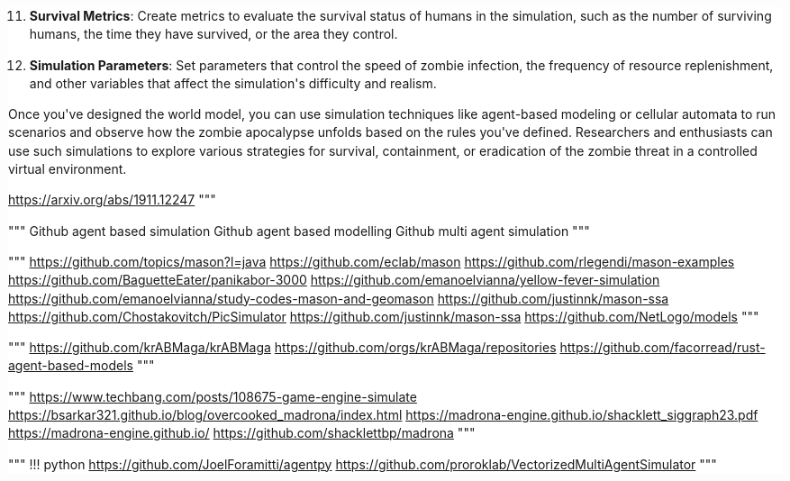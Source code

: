 11. **Survival Metrics**: Create metrics to evaluate the survival status of humans in the simulation, such as the number of surviving humans, the time they have survived, or the area they control.

12. **Simulation Parameters**: Set parameters that control the speed of zombie infection, the frequency of resource replenishment, and other variables that affect the simulation's difficulty and realism.

Once you've designed the world model, you can use simulation techniques like agent-based modeling or cellular automata to run scenarios and observe how the zombie apocalypse unfolds based on the rules you've defined. Researchers and enthusiasts can use such simulations to explore various strategies for survival, containment, or eradication of the zombie threat in a controlled virtual environment.


https://arxiv.org/abs/1911.12247
"""


"""
Github agent based simulation
Github agent based modelling
Github multi agent simulation
"""

"""
https://github.com/topics/mason?l=java
https://github.com/eclab/mason
https://github.com/rlegendi/mason-examples
https://github.com/BaguetteEater/panikabor-3000
https://github.com/emanoelvianna/yellow-fever-simulation
https://github.com/emanoelvianna/study-codes-mason-and-geomason
https://github.com/justinnk/mason-ssa
https://github.com/Chostakovitch/PicSimulator
https://github.com/justinnk/mason-ssa
https://github.com/NetLogo/models
"""

"""
https://github.com/krABMaga/krABMaga
https://github.com/orgs/krABMaga/repositories
https://github.com/facorread/rust-agent-based-models
"""

"""
https://www.techbang.com/posts/108675-game-engine-simulate
https://bsarkar321.github.io/blog/overcooked_madrona/index.html
https://madrona-engine.github.io/shacklett_siggraph23.pdf
https://madrona-engine.github.io/
https://github.com/shacklettbp/madrona
"""

"""
!!! python
https://github.com/JoelForamitti/agentpy
https://github.com/proroklab/VectorizedMultiAgentSimulator
"""
